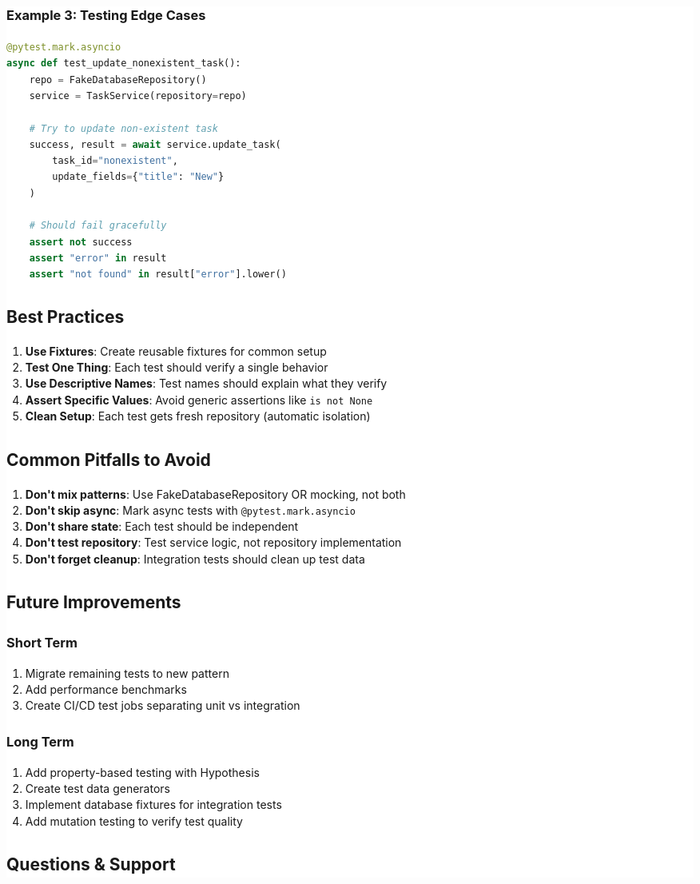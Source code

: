 ### Example 3: Testing Edge Cases

```python
@pytest.mark.asyncio
async def test_update_nonexistent_task():
    repo = FakeDatabaseRepository()
    service = TaskService(repository=repo)

    # Try to update non-existent task
    success, result = await service.update_task(
        task_id="nonexistent",
        update_fields={"title": "New"}
    )

    # Should fail gracefully
    assert not success
    assert "error" in result
    assert "not found" in result["error"].lower()
```

## Best Practices

1. **Use Fixtures**: Create reusable fixtures for common setup
2. **Test One Thing**: Each test should verify a single behavior
3. **Use Descriptive Names**: Test names should explain what they verify
4. **Assert Specific Values**: Avoid generic assertions like `is not None`
5. **Clean Setup**: Each test gets fresh repository (automatic isolation)

## Common Pitfalls to Avoid

1. **Don't mix patterns**: Use FakeDatabaseRepository OR mocking, not both
2. **Don't skip async**: Mark async tests with `@pytest.mark.asyncio`
3. **Don't share state**: Each test should be independent
4. **Don't test repository**: Test service logic, not repository implementation
5. **Don't forget cleanup**: Integration tests should clean up test data

## Future Improvements

### Short Term
1. Migrate remaining tests to new pattern
2. Add performance benchmarks
3. Create CI/CD test jobs separating unit vs integration

### Long Term
1. Add property-based testing with Hypothesis
2. Create test data generators
3. Implement database fixtures for integration tests
4. Add mutation testing to verify test quality

## Questions & Support
